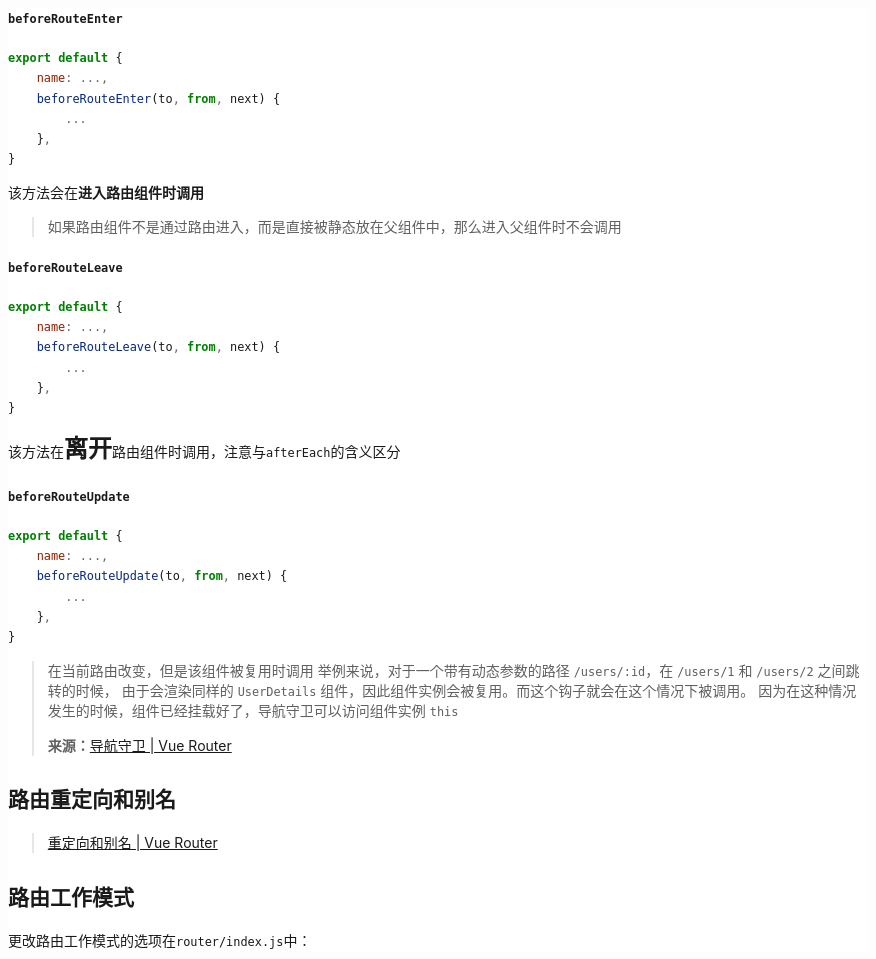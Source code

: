 #### `beforeRouteEnter`

```javascript
export default {
    name: ...,
    beforeRouteEnter(to, from, next) {
        ...
    },
}
```

该方法会在**进入路由组件时调用**

>   如果路由组件不是通过路由进入，而是直接被静态放在父组件中，那么进入父组件时不会调用

#### `beforeRouteLeave`

```javascript
export default {
    name: ...,
    beforeRouteLeave(to, from, next) {
        ...
    },
}
```

该方法在<font size=5>**离开**</font>路由组件时调用，注意与`afterEach`的含义区分

#### `beforeRouteUpdate`

```javascript
export default {
    name: ...,
    beforeRouteUpdate(to, from, next) {
        ...
    },
}
```

>   在当前路由改变，但是该组件被复用时调用
>   举例来说，对于一个带有动态参数的路径 `/users/:id`，在 `/users/1` 和 `/users/2` 之间跳转的时候，
>   由于会渲染同样的 `UserDetails` 组件，因此组件实例会被复用。而这个钩子就会在这个情况下被调用。
>   因为在这种情况发生的时候，组件已经挂载好了，导航守卫可以访问组件实例 `this`
>
>   **来源：**[导航守卫 | Vue Router](https://router.vuejs.org/zh/guide/advanced/navigation-guards.html#%E5%8F%AF%E7%94%A8%E7%9A%84%E9%85%8D%E7%BD%AE-api)

## 路由重定向和别名

>   [重定向和别名 | Vue Router](https://v3.router.vuejs.org/zh/guide/essentials/redirect-and-alias.html#%E9%87%8D%E5%AE%9A%E5%90%91)

## 路由工作模式

更改路由工作模式的选项在`router/index.js`中：
